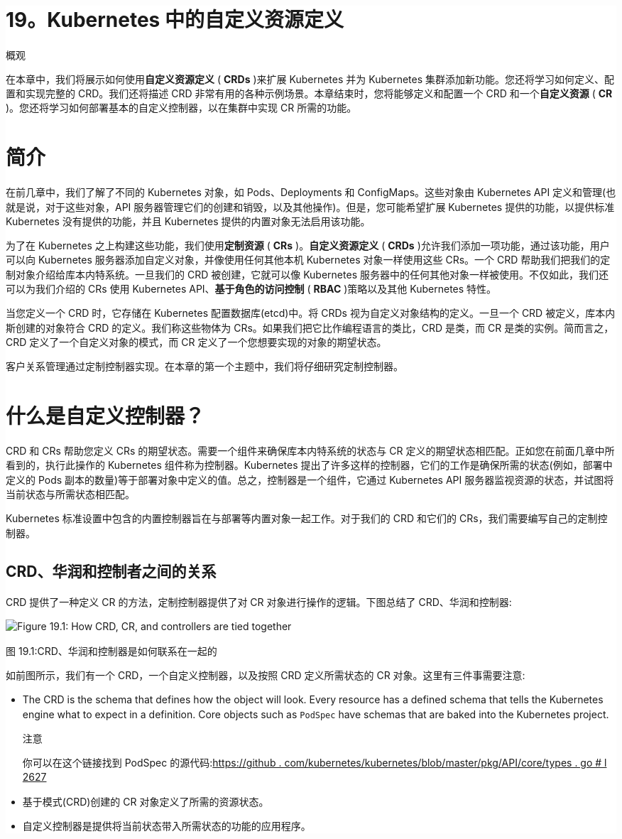 # 19。Kubernetes 中的自定义资源定义

概观

在本章中，我们将展示如何使用**自定义资源定义** ( **CRDs** )来扩展 Kubernetes 并为 Kubernetes 集群添加新功能。您还将学习如何定义、配置和实现完整的 CRD。我们还将描述 CRD 非常有用的各种示例场景。本章结束时，您将能够定义和配置一个 CRD 和一个**自定义资源** ( **CR** )。您还将学习如何部署基本的自定义控制器，以在集群中实现 CR 所需的功能。

# 简介

在前几章中，我们了解了不同的 Kubernetes 对象，如 Pods、Deployments 和 ConfigMaps。这些对象由 Kubernetes API 定义和管理(也就是说，对于这些对象，API 服务器管理它们的创建和销毁，以及其他操作)。但是，您可能希望扩展 Kubernetes 提供的功能，以提供标准 Kubernetes 没有提供的功能，并且 Kubernetes 提供的内置对象无法启用该功能。

为了在 Kubernetes 之上构建这些功能，我们使用**定制资源** ( **CRs** )。**自定义资源定义** ( **CRDs** )允许我们添加一项功能，通过该功能，用户可以向 Kubernetes 服务器添加自定义对象，并像使用任何其他本机 Kubernetes 对象一样使用这些 CRs。一个 CRD 帮助我们把我们的定制对象介绍给库本内特系统。一旦我们的 CRD 被创建，它就可以像 Kubernetes 服务器中的任何其他对象一样被使用。不仅如此，我们还可以为我们介绍的 CRs 使用 Kubernetes API、**基于角色的访问控制** ( **RBAC** )策略以及其他 Kubernetes 特性。

当您定义一个 CRD 时，它存储在 Kubernetes 配置数据库(etcd)中。将 CRDs 视为自定义对象结构的定义。一旦一个 CRD 被定义，库本内斯创建的对象符合 CRD 的定义。我们称这些物体为 CRs。如果我们把它比作编程语言的类比，CRD 是类，而 CR 是类的实例。简而言之，CRD 定义了一个自定义对象的模式，而 CR 定义了一个您想要实现的对象的期望状态。

客户关系管理通过定制控制器实现。在本章的第一个主题中，我们将仔细研究定制控制器。

# 什么是自定义控制器？

CRD 和 CRs 帮助您定义 CRs 的期望状态。需要一个组件来确保库本内特系统的状态与 CR 定义的期望状态相匹配。正如您在前面几章中所看到的，执行此操作的 Kubernetes 组件称为控制器。Kubernetes 提出了许多这样的控制器，它们的工作是确保所需的状态(例如，部署中定义的 Pods 副本的数量)等于部署对象中定义的值。总之，控制器是一个组件，它通过 Kubernetes API 服务器监视资源的状态，并试图将当前状态与所需状态相匹配。

Kubernetes 标准设置中包含的内置控制器旨在与部署等内置对象一起工作。对于我们的 CRD 和它们的 CRs，我们需要编写自己的定制控制器。

## CRD、华润和控制者之间的关系

CRD 提供了一种定义 CR 的方法，定制控制器提供了对 CR 对象进行操作的逻辑。下图总结了 CRD、华润和控制器:

![Figure 19.1: How CRD, CR, and controllers are tied together ](image/B14870_19_01.jpg)

图 19.1:CRD、华润和控制器是如何联系在一起的

如前图所示，我们有一个 CRD，一个自定义控制器，以及按照 CRD 定义所需状态的 CR 对象。这里有三件事需要注意:

*   The CRD is the schema that defines how the object will look. Every resource has a defined schema that tells the Kubernetes engine what to expect in a definition. Core objects such as `PodSpec` have schemas that are baked into the Kubernetes project.

    注意

    你可以在这个链接找到 PodSpec 的源代码:[https://github . com/kubernetes/kubernetes/blob/master/pkg/API/core/types . go # l 2627](https://github.com/kubernetes/kubernetes/blob/master/pkg/apis/core/types.go#L2627 )

*   基于模式(CRD)创建的 CR 对象定义了所需的资源状态。
*   自定义控制器是提供将当前状态带入所需状态的功能的应用程序。
